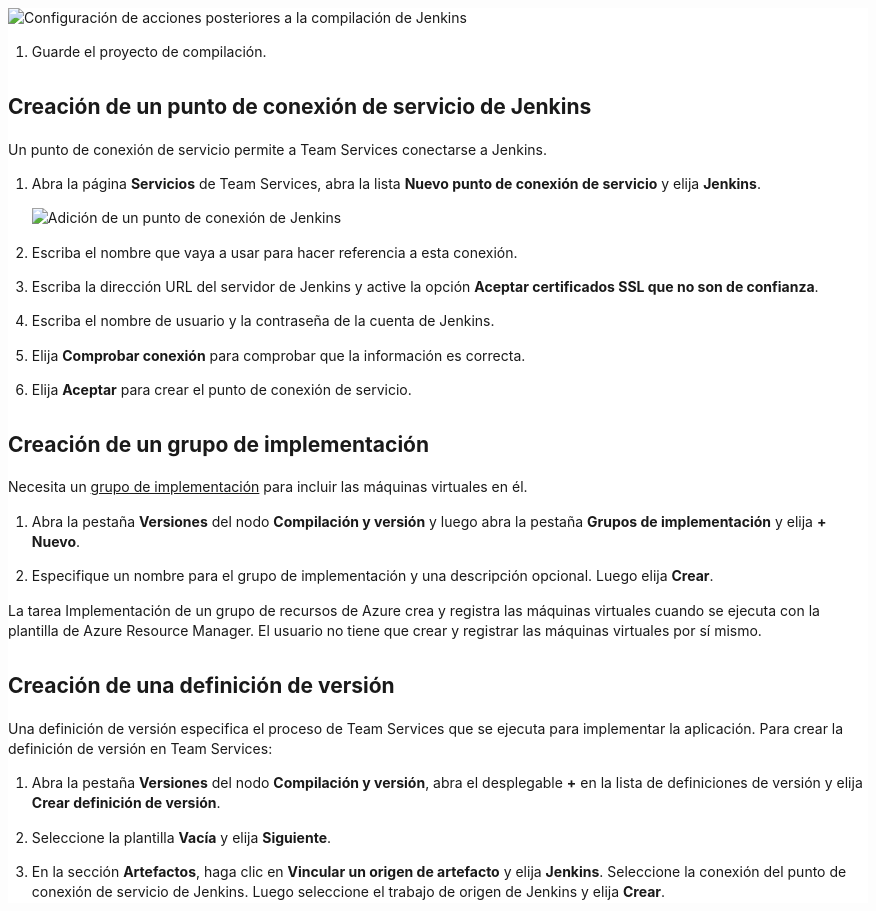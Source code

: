    ![Configuración de acciones posteriores a la compilación de Jenkins](media/tutorial-build-deploy-jenkins/trigger-release-from-jenkins.png)

1. Guarde el proyecto de compilación.

## <a name="create-a-jenkins-service-endpoint"></a>Creación de un punto de conexión de servicio de Jenkins

Un punto de conexión de servicio permite a Team Services conectarse a Jenkins.

1. Abra la página **Servicios** de Team Services, abra la lista **Nuevo punto de conexión de servicio** y elija **Jenkins**.

   ![Adición de un punto de conexión de Jenkins](media/tutorial-build-deploy-jenkins/add-jenkins-endpoint.png)

1. Escriba el nombre que vaya a usar para hacer referencia a esta conexión.

1. Escriba la dirección URL del servidor de Jenkins y active la opción **Aceptar certificados SSL que no son de confianza**.

1. Escriba el nombre de usuario y la contraseña de la cuenta de Jenkins.

1. Elija **Comprobar conexión** para comprobar que la información es correcta.

1. Elija **Aceptar** para crear el punto de conexión de servicio.

## <a name="create-a-deployment-group"></a>Creación de un grupo de implementación

Necesita un [grupo de implementación](https://www.visualstudio.com/docs/build/concepts/definitions/release/deployment-groups/) para incluir las máquinas virtuales en él.

1. Abra la pestaña **Versiones** del nodo **Compilación y versión** y luego abra la pestaña **Grupos de implementación** y elija **+ Nuevo**.

1. Especifique un nombre para el grupo de implementación y una descripción opcional.
   Luego elija **Crear**.

La tarea Implementación de un grupo de recursos de Azure crea y registra las máquinas virtuales cuando se ejecuta con la plantilla de Azure Resource Manager.
El usuario no tiene que crear y registrar las máquinas virtuales por sí mismo.

## <a name="create-a-release-definition"></a>Creación de una definición de versión

Una definición de versión especifica el proceso de Team Services que se ejecuta para implementar la aplicación.
Para crear la definición de versión en Team Services:

1. Abra la pestaña **Versiones** del nodo **Compilación y versión**, abra el desplegable **+** en la lista de definiciones de versión y elija **Crear definición de versión**. 

1. Seleccione la plantilla **Vacía** y elija **Siguiente**.

1. En la sección **Artefactos**, haga clic en **Vincular un origen de artefacto** y elija **Jenkins**. Seleccione la conexión del punto de conexión de servicio de Jenkins. Luego seleccione el trabajo de origen de Jenkins y elija **Crear**. 
